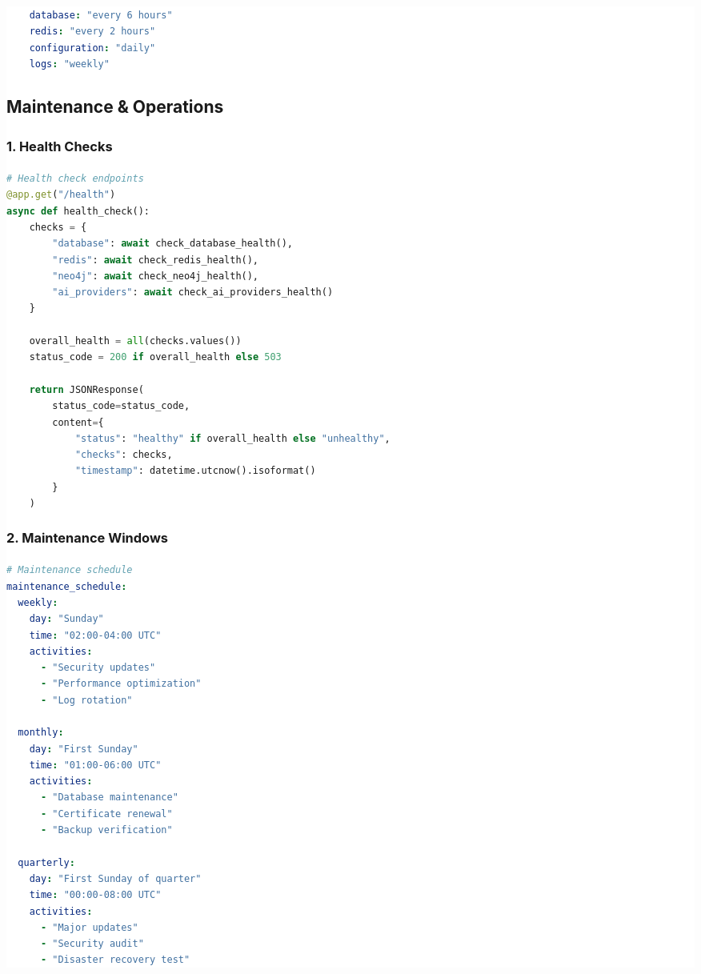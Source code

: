 ```yaml
    database: "every 6 hours"
    redis: "every 2 hours"
    configuration: "daily"
    logs: "weekly"
```

## Maintenance & Operations

### 1. Health Checks
```python
# Health check endpoints
@app.get("/health")
async def health_check():
    checks = {
        "database": await check_database_health(),
        "redis": await check_redis_health(),
        "neo4j": await check_neo4j_health(),
        "ai_providers": await check_ai_providers_health()
    }
    
    overall_health = all(checks.values())
    status_code = 200 if overall_health else 503
    
    return JSONResponse(
        status_code=status_code,
        content={
            "status": "healthy" if overall_health else "unhealthy",
            "checks": checks,
            "timestamp": datetime.utcnow().isoformat()
        }
    )
```

### 2. Maintenance Windows
```yaml
# Maintenance schedule
maintenance_schedule:
  weekly:
    day: "Sunday"
    time: "02:00-04:00 UTC"
    activities:
      - "Security updates"
      - "Performance optimization"
      - "Log rotation"
  
  monthly:
    day: "First Sunday"
    time: "01:00-06:00 UTC"
    activities:
      - "Database maintenance"
      - "Certificate renewal"
      - "Backup verification"
  
  quarterly:
    day: "First Sunday of quarter"
    time: "00:00-08:00 UTC"
    activities:
      - "Major updates"
      - "Security audit"
      - "Disaster recovery test"
```
